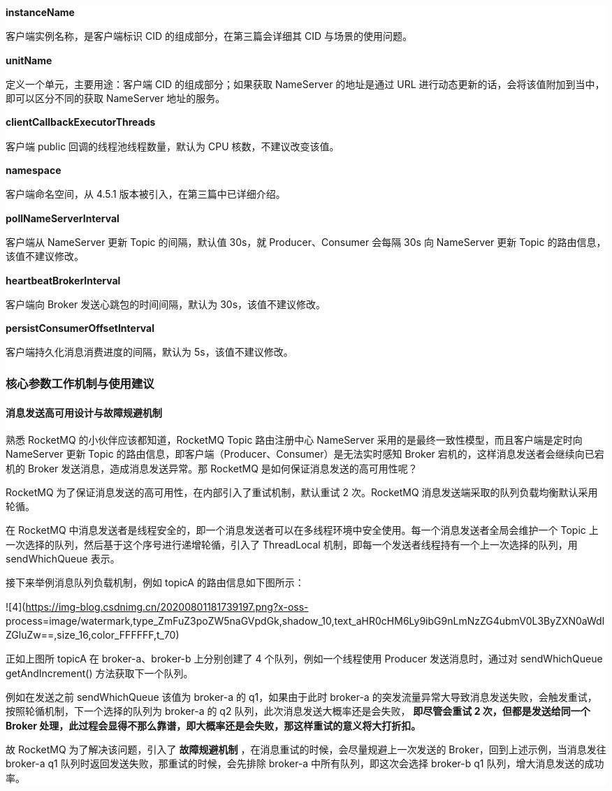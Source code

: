 **instanceName**

客户端实例名称，是客户端标识 CID 的组成部分，在第三篇会详细其 CID 与场景的使用问题。

**unitName**

定义一个单元，主要用途：客户端 CID 的组成部分；如果获取 NameServer 的地址是通过 URL
进行动态更新的话，会将该值附加到当中，即可以区分不同的获取 NameServer 地址的服务。

**clientCallbackExecutorThreads**

客户端 public 回调的线程池线程数量，默认为 CPU 核数，不建议改变该值。

**namespace**

客户端命名空间，从 4.5.1 版本被引入，在第三篇中已详细介绍。

**pollNameServerInterval**

客户端从 NameServer 更新 Topic 的间隔，默认值 30s，就 Producer、Consumer 会每隔 30s 向 NameServer
更新 Topic 的路由信息，该值不建议修改。

**heartbeatBrokerInterval**

客户端向 Broker 发送心跳包的时间间隔，默认为 30s，该值不建议修改。

**persistConsumerOffsetInterval**

客户端持久化消息消费进度的间隔，默认为 5s，该值不建议修改。

### 核心参数工作机制与使用建议

#### **消息发送高可用设计与故障规避机制**

熟悉 RocketMQ 的小伙伴应该都知道，RocketMQ Topic 路由注册中心 NameServer 采用的是最终一致性模型，而且客户端是定时向
NameServer 更新 Topic 的路由信息，即客户端（Producer、Consumer）是无法实时感知 Broker
宕机的，这样消息发送者会继续向已宕机的 Broker 发送消息，造成消息发送异常。那 RocketMQ 是如何保证消息发送的高可用性呢？

RocketMQ 为了保证消息发送的高可用性，在内部引入了重试机制，默认重试 2 次。RocketMQ 消息发送端采取的队列负载均衡默认采用轮循。

在 RocketMQ 中消息发送者是线程安全的，即一个消息发送者可以在多线程环境中安全使用。每一个消息发送者全局会维护一个 Topic
上一次选择的队列，然后基于这个序号进行递增轮循，引入了 ThreadLocal 机制，即每一个发送者线程持有一个上一次选择的队列，用
sendWhichQueue 表示。

接下来举例消息队列负载机制，例如 topicA 的路由信息如下图所示：

![4](https://img-blog.csdnimg.cn/20200801181739197.png?x-oss-
process=image/watermark,type_ZmFuZ3poZW5naGVpdGk,shadow_10,text_aHR0cHM6Ly9ibG9nLmNzZG4ubmV0L3ByZXN0aWdlZGluZw==,size_16,color_FFFFFF,t_70)

正如上图所 topicA 在 broker-a、broker-b 上分别创建了 4 个队列，例如一个线程使用 Producer 发送消息时，通过对
sendWhichQueue getAndIncrement() 方法获取下一个队列。

例如在发送之前 sendWhichQueue 该值为 broker-a 的 q1，如果由于此时 broker-a
的突发流量异常大导致消息发送失败，会触发重试，按照轮循机制，下一个选择的队列为 broker-a 的 q2 队列，此次消息发送大概率还是会失败，
**即尽管会重试 2 次，但都是发送给同一个 Broker 处理，此过程会显得不那么靠谱，即大概率还是会失败，那这样重试的意义将大打折扣。**

故 RocketMQ 为了解决该问题，引入了 **故障规避机制** ，在消息重试的时候，会尽量规避上一次发送的 Broker，回到上述示例，当消息发往
broker-a q1 队列时返回发送失败，那重试的时候，会先排除 broker-a 中所有队列，即这次会选择 broker-b q1
队列，增大消息发送的成功率。
